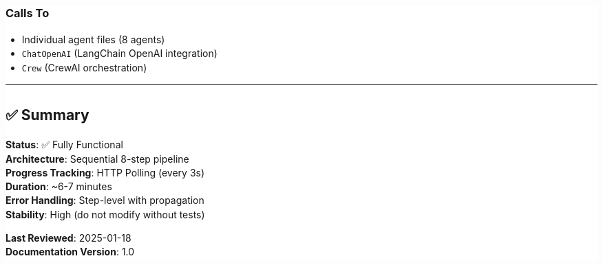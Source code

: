 ### Calls To
- Individual agent files (8 agents)
- `ChatOpenAI` (LangChain OpenAI integration)
- `Crew` (CrewAI orchestration)

---

## ✅ Summary

**Status**: ✅ Fully Functional  
**Architecture**: Sequential 8-step pipeline  
**Progress Tracking**: HTTP Polling (every 3s)  
**Duration**: ~6-7 minutes  
**Error Handling**: Step-level with propagation  
**Stability**: High (do not modify without tests)

**Last Reviewed**: 2025-01-18  
**Documentation Version**: 1.0
